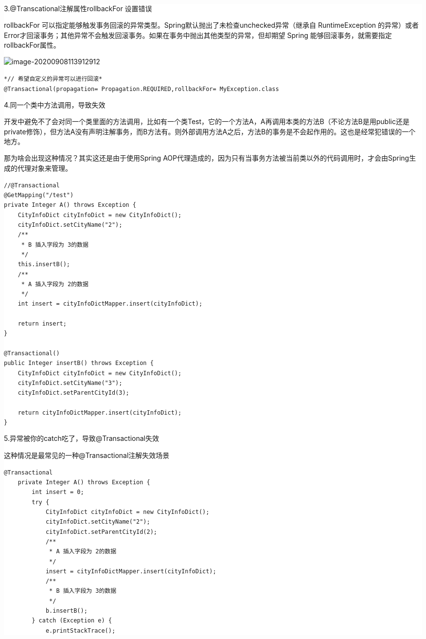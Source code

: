 3.@Transcational注解属性rollbackFor 设置错误

rollbackFor 可以指定能够触发事务回滚的异常类型。Spring默认抛出了未检查unchecked异常（继承自 RuntimeException 的异常）或者 Error才回滚事务；其他异常不会触发回滚事务。如果在事务中抛出其他类型的异常，但却期望 Spring 能够回滚事务，就需要指定 rollbackFor属性。



![image-20200908113912912](C:\Users\hexin\AppData\Roaming\Typora\typora-user-images\image-20200908113912912.png)

```
*// 希望自定义的异常可以进行回滚*
@Transactional(propagation= Propagation.REQUIRED,rollbackFor= MyException.class
```

4.同一个类中方法调用，导致失效

开发中避免不了会对同一个类里面的方法调用，比如有一个类Test，它的一个方法A，A再调用本类的方法B（不论方法B是用public还是private修饰），但方法A没有声明注解事务，而B方法有。则外部调用方法A之后，方法B的事务是不会起作用的。这也是经常犯错误的一个地方。

那为啥会出现这种情况？其实这还是由于使用Spring AOP代理造成的，因为只有当事务方法被当前类以外的代码调用时，才会由Spring生成的代理对象来管理。

	//@Transactional
	@GetMapping("/test")
	private Integer A() throws Exception {
	    CityInfoDict cityInfoDict = new CityInfoDict();
	    cityInfoDict.setCityName("2");
	    /**
	     * B 插入字段为 3的数据
	     */
	    this.insertB();
	    /**
	     * A 插入字段为 2的数据
	     */
	    int insert = cityInfoDictMapper.insert(cityInfoDict);
	
	    return insert;
	}
	
	@Transactional()
	public Integer insertB() throws Exception {
	    CityInfoDict cityInfoDict = new CityInfoDict();
	    cityInfoDict.setCityName("3");
	    cityInfoDict.setParentCityId(3);
	
	    return cityInfoDictMapper.insert(cityInfoDict);
	}
5.异常被你的catch吃了，导致@Transactional失效



这种情况是最常见的一种@Transactional注解失效场景

 

```
@Transactional
    private Integer A() throws Exception {
        int insert = 0;
        try {
            CityInfoDict cityInfoDict = new CityInfoDict();
            cityInfoDict.setCityName("2");
            cityInfoDict.setParentCityId(2);
            /**
             * A 插入字段为 2的数据
             */
            insert = cityInfoDictMapper.insert(cityInfoDict);
            /**
             * B 插入字段为 3的数据
             */
            b.insertB();
        } catch (Exception e) {
            e.printStackTrace();
```
